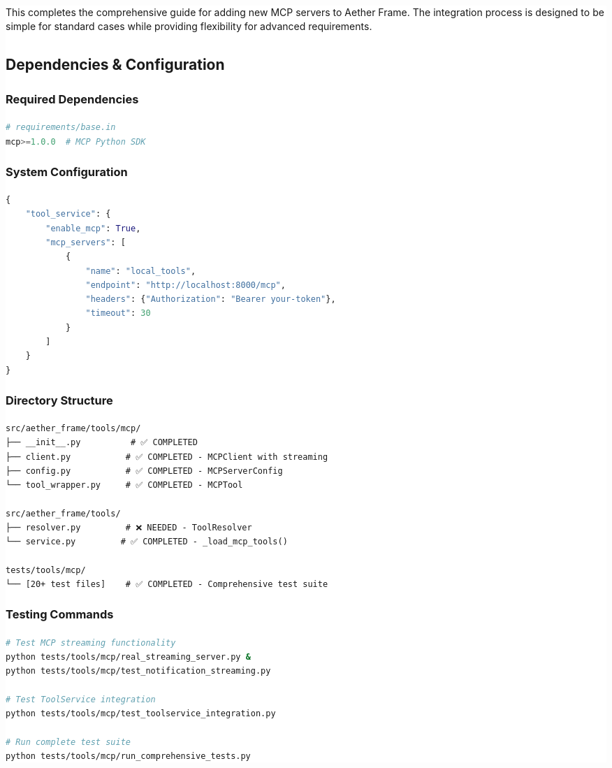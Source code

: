 This completes the comprehensive guide for adding new MCP servers to Aether Frame. The integration process is designed to be simple for standard cases while providing flexibility for advanced requirements.

## Dependencies & Configuration

### Required Dependencies
```python
# requirements/base.in 
mcp>=1.0.0  # MCP Python SDK
```

### System Configuration
```python
{
    "tool_service": {
        "enable_mcp": True,
        "mcp_servers": [
            {
                "name": "local_tools",
                "endpoint": "http://localhost:8000/mcp",
                "headers": {"Authorization": "Bearer your-token"},
                "timeout": 30
            }
        ]
    }
}
```

### Directory Structure
```
src/aether_frame/tools/mcp/
├── __init__.py          # ✅ COMPLETED
├── client.py           # ✅ COMPLETED - MCPClient with streaming
├── config.py           # ✅ COMPLETED - MCPServerConfig  
└── tool_wrapper.py     # ✅ COMPLETED - MCPTool

src/aether_frame/tools/
├── resolver.py         # ❌ NEEDED - ToolResolver
└── service.py         # ✅ COMPLETED - _load_mcp_tools()

tests/tools/mcp/
└── [20+ test files]    # ✅ COMPLETED - Comprehensive test suite
```

### Testing Commands
```bash
# Test MCP streaming functionality
python tests/tools/mcp/real_streaming_server.py &
python tests/tools/mcp/test_notification_streaming.py

# Test ToolService integration
python tests/tools/mcp/test_toolservice_integration.py

# Run complete test suite
python tests/tools/mcp/run_comprehensive_tests.py
```
